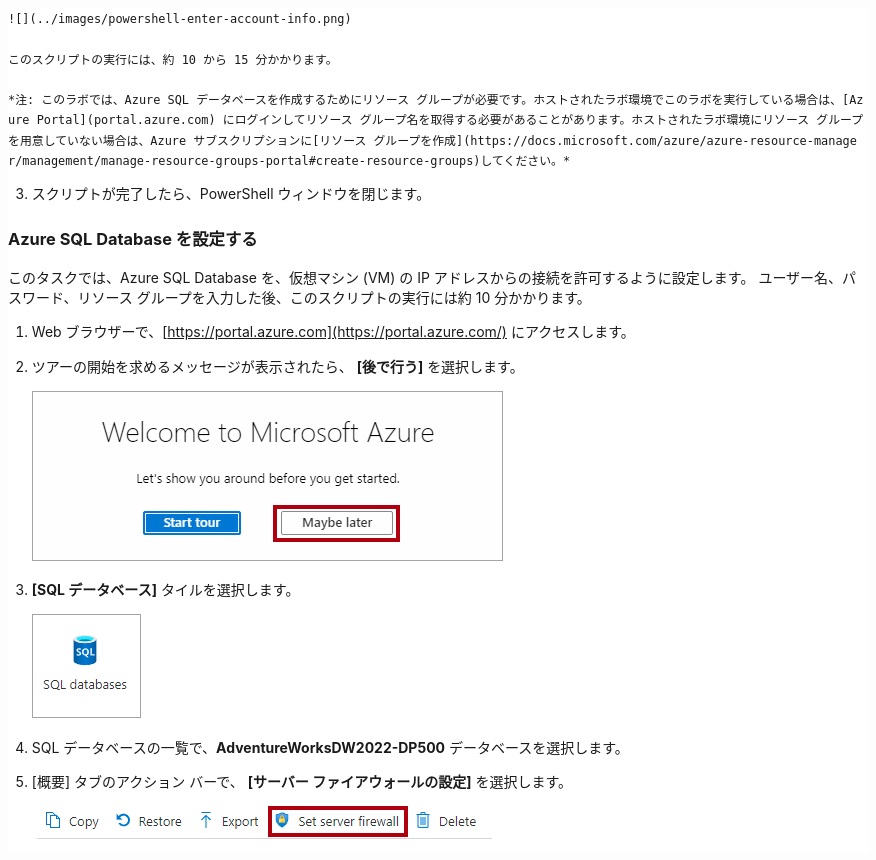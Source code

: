     ![](../images/powershell-enter-account-info.png)

    このスクリプトの実行には、約 10 から 15 分かかります。

    *注: このラボでは、Azure SQL データベースを作成するためにリソース グループが必要です。ホストされたラボ環境でこのラボを実行している場合は、[Azure Portal](portal.azure.com) にログインしてリソース グループ名を取得する必要があることがあります。ホストされたラボ環境にリソース グループを用意していない場合は、Azure サブスクリプションに[リソース グループを作成](https://docs.microsoft.com/azure/azure-resource-manager/management/manage-resource-groups-portal#create-resource-groups)してください。*

3. スクリプトが完了したら、PowerShell ウィンドウを閉じます。

### Azure SQL Database を設定する

このタスクでは、Azure SQL Database を、仮想マシン (VM) の IP アドレスからの接続を許可するように設定します。 ユーザー名、パスワード、リソース グループを入力した後、このスクリプトの実行には約 10 分かかります。

1. Web ブラウザーで、[https://portal.azure.com](https://portal.azure.com/) にアクセスします。

2. ツアーの開始を求めるメッセージが表示されたら、 **[後で行う]** を選択します。

    ![](../images/dp500-improve-performance-with-hybrid-tables-image8.png)

3. **[SQL データベース]** タイルを選択します。

    ![](../images/dp500-improve-performance-with-hybrid-tables-image9.png)

4. SQL データベースの一覧で、**AdventureWorksDW2022-DP500** データベースを選択します。

5. [概要] タブのアクション バーで、 **[サーバー ファイアウォールの設定]** を選択します。

    ![](../images/dp500-improve-performance-with-hybrid-tables-image10.png)
